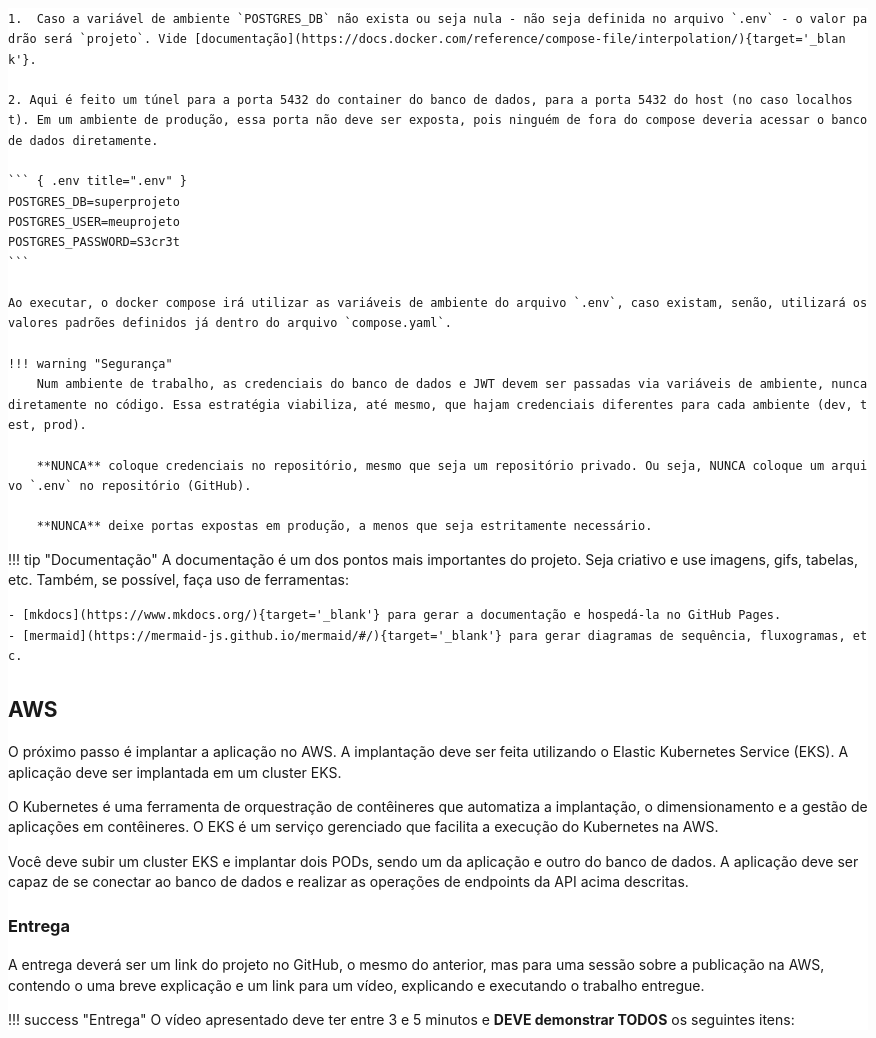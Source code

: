     1.  Caso a variável de ambiente `POSTGRES_DB` não exista ou seja nula - não seja definida no arquivo `.env` - o valor padrão será `projeto`. Vide [documentação](https://docs.docker.com/reference/compose-file/interpolation/){target='_blank'}.

    2. Aqui é feito um túnel para a porta 5432 do container do banco de dados, para a porta 5432 do host (no caso localhost). Em um ambiente de produção, essa porta não deve ser exposta, pois ninguém de fora do compose deveria acessar o banco de dados diretamente.

    ``` { .env title=".env" }
    POSTGRES_DB=superprojeto
    POSTGRES_USER=meuprojeto
    POSTGRES_PASSWORD=S3cr3t
    ```

    Ao executar, o docker compose irá utilizar as variáveis de ambiente do arquivo `.env`, caso existam, senão, utilizará os valores padrões definidos já dentro do arquivo `compose.yaml`.

    !!! warning "Segurança"
        Num ambiente de trabalho, as credenciais do banco de dados e JWT devem ser passadas via variáveis de ambiente, nunca diretamente no código. Essa estratégia viabiliza, até mesmo, que hajam credenciais diferentes para cada ambiente (dev, test, prod).

        **NUNCA** coloque credenciais no repositório, mesmo que seja um repositório privado. Ou seja, NUNCA coloque um arquivo `.env` no repositório (GitHub).

        **NUNCA** deixe portas expostas em produção, a menos que seja estritamente necessário.

!!! tip "Documentação"
    A documentação é um dos pontos mais importantes do projeto. Seja criativo e use imagens, gifs, tabelas, etc. Também, se possível, faça uso de  ferramentas:
    
    - [mkdocs](https://www.mkdocs.org/){target='_blank'} para gerar a documentação e hospedá-la no GitHub Pages.
    - [mermaid](https://mermaid-js.github.io/mermaid/#/){target='_blank'} para gerar diagramas de sequência, fluxogramas, etc.

## AWS

O próximo passo é implantar a aplicação no AWS. A implantação deve ser feita utilizando o Elastic Kubernetes Service (EKS). A aplicação deve ser implantada em um cluster EKS.

O Kubernetes é uma ferramenta de orquestração de contêineres que automatiza a implantação, o dimensionamento e a gestão de aplicações em contêineres. O EKS é um serviço gerenciado que facilita a execução do Kubernetes na AWS.

Você deve subir um cluster EKS e implantar dois PODs, sendo um da aplicação e outro do banco de dados. A aplicação deve ser capaz de se conectar ao banco de dados e realizar as operações de endpoints da API acima descritas.

### Entrega

A entrega deverá ser um link do projeto no GitHub, o mesmo do anterior, mas para uma sessão sobre a publicação na AWS, contendo o uma breve explicação e um link para um vídeo, explicando e executando o trabalho entregue.

!!! success "Entrega"
    O vídeo apresentado deve ter entre 3 e 5 minutos e **DEVE demonstrar TODOS** os seguintes itens:
